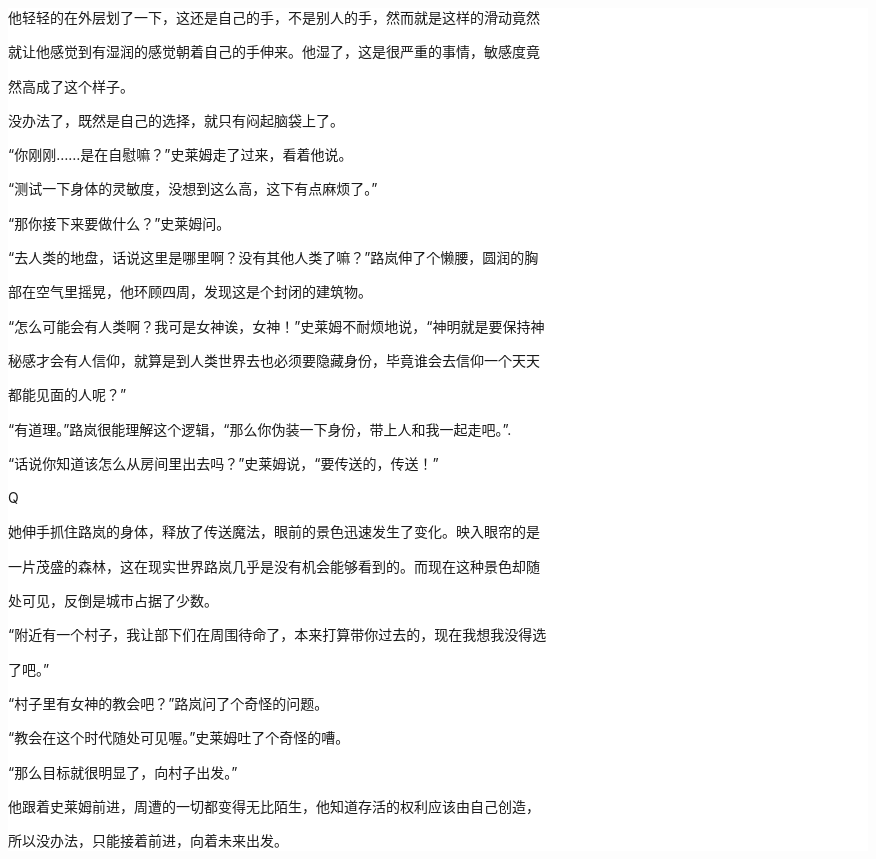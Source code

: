 

他轻轻的在外层划了一下，这还是自己的手，不是别人的手，然而就是这样的滑动竟然

就让他感觉到有湿润的感觉朝着自己的手伸来。他湿了，这是很严重的事情，敏感度竟

然高成了这个样子。



没办法了，既然是自己的选择，就只有闷起脑袋上了。

“你刚刚……是在自慰嘛？”史莱姆走了过来，看着他说。



“测试一下身体的灵敏度，没想到这么高，这下有点麻烦了。”

“那你接下来要做什么？”史莱姆问。



“去人类的地盘，话说这里是哪里啊？没有其他人类了嘛？”路岚伸了个懒腰，圆润的胸

部在空气里摇晃，他环顾四周，发现这是个封闭的建筑物。



“怎么可能会有人类啊？我可是女神诶，女神！”史莱姆不耐烦地说，“神明就是要保持神

秘感才会有人信仰，就算是到人类世界去也必须要隐藏身份，毕竟谁会去信仰一个天天

都能见面的人呢？”

“有道理。”路岚很能理解这个逻辑，“那么你伪装一下身份，带上人和我一起走吧。”.

“话说你知道该怎么从房间里出去吗？”史莱姆说，“要传送的，传送！”

Q



她伸手抓住路岚的身体，释放了传送魔法，眼前的景色迅速发生了变化。映入眼帘的是

一片茂盛的森林，这在现实世界路岚几乎是没有机会能够看到的。而现在这种景色却随

处可见，反倒是城市占据了少数。



“附近有一个村子，我让部下们在周围待命了，本来打算带你过去的，现在我想我没得选

了吧。”



“村子里有女神的教会吧？”路岚问了个奇怪的问题。



“教会在这个时代随处可见喔。”史莱姆吐了个奇怪的嘈。

“那么目标就很明显了，向村子出发。”

他跟着史莱姆前进，周遭的一切都变得无比陌生，他知道存活的权利应该由自己创造，

所以没办法，只能接着前进，向着未来出发。


